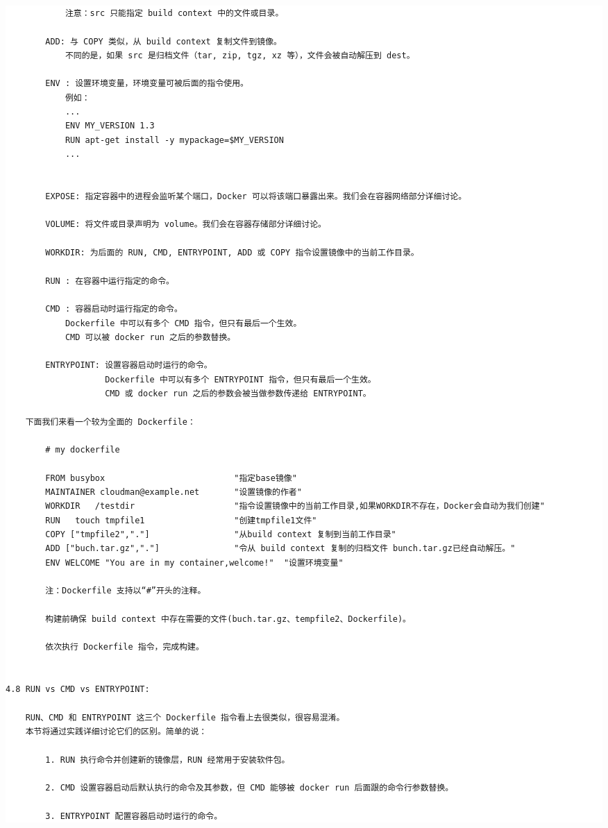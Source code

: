 				注意：src 只能指定 build context 中的文件或目录。
		
			ADD: 与 COPY 类似，从 build context 复制文件到镜像。
				不同的是，如果 src 是归档文件（tar, zip, tgz, xz 等），文件会被自动解压到 dest。
		
			ENV : 设置环境变量，环境变量可被后面的指令使用。
				例如：
				...
				ENV MY_VERSION 1.3
				RUN apt-get install -y mypackage=$MY_VERSION
				...
		
		
			EXPOSE: 指定容器中的进程会监听某个端口，Docker 可以将该端口暴露出来。我们会在容器网络部分详细讨论。
		
			VOLUME: 将文件或目录声明为 volume。我们会在容器存储部分详细讨论。
		
			WORKDIR: 为后面的 RUN, CMD, ENTRYPOINT, ADD 或 COPY 指令设置镜像中的当前工作目录。
		
			RUN : 在容器中运行指定的命令。
		
			CMD : 容器启动时运行指定的命令。
				Dockerfile 中可以有多个 CMD 指令，但只有最后一个生效。
				CMD 可以被 docker run 之后的参数替换。
		
			ENTRYPOINT:	设置容器启动时运行的命令。
						Dockerfile 中可以有多个 ENTRYPOINT 指令，但只有最后一个生效。
						CMD 或 docker run 之后的参数会被当做参数传递给 ENTRYPOINT。
		
		下面我们来看一个较为全面的 Dockerfile：

			# my dockerfile

			FROM busybox						  "指定base镜像"
			MAINTAINER cloudman@example.net		  "设置镜像的作者"
			WORKDIR   /testdir					  "指令设置镜像中的当前工作目录,如果WORKDIR不存在，Docker会自动为我们创建"
			RUN   touch tmpfile1				  "创建tmpfile1文件"	
			COPY ["tmpfile2","."]                 "从build context 复制到当前工作目录"
			ADD ["buch.tar.gz","."]               "令从 build context 复制的归档文件 bunch.tar.gz已经自动解压。"
			ENV WELCOME "You are in my container,welcome!"  "设置环境变量"

			注：Dockerfile 支持以“#”开头的注释。

			构建前确保 build context 中存在需要的文件(buch.tar.gz、tempfile2、Dockerfile)。

			依次执行 Dockerfile 指令，完成构建。

	
	4.8 RUN vs CMD vs ENTRYPOINT:

		RUN、CMD 和 ENTRYPOINT 这三个 Dockerfile 指令看上去很类似，很容易混淆。
		本节将通过实践详细讨论它们的区别。简单的说：

			1. RUN 执行命令并创建新的镜像层，RUN 经常用于安装软件包。

			2. CMD 设置容器启动后默认执行的命令及其参数，但 CMD 能够被 docker run 后面跟的命令行参数替换。

			3. ENTRYPOINT 配置容器启动时运行的命令。
